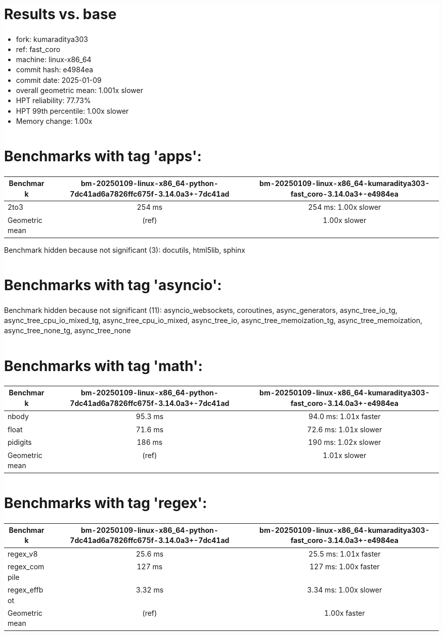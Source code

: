 # Results vs. base

- fork: kumaraditya303
- ref: fast_coro
- machine: linux-x86_64
- commit hash: e4984ea
- commit date: 2025-01-09
- overall geometric mean: 1.001x slower
- HPT reliability: 77.73%
- HPT 99th percentile: 1.00x slower
- Memory change: 1.00x

Benchmarks with tag 'apps':
===========================

| Benchmark      | bm-20250109-linux-x86_64-python-7dc41ad6a7826ffc675f-3.14.0a3+-7dc41ad | bm-20250109-linux-x86_64-kumaraditya303-fast_coro-3.14.0a3+-e4984ea |
|----------------|:----------------------------------------------------------------------:|:-------------------------------------------------------------------:|
| 2to3           | 254 ms                                                                 | 254 ms: 1.00x slower                                                |
| Geometric mean | (ref)                                                                  | 1.00x slower                                                        |

Benchmark hidden because not significant (3): docutils, html5lib, sphinx

Benchmarks with tag 'asyncio':
==============================

Benchmark hidden because not significant (11): asyncio_websockets, coroutines, async_generators, async_tree_io_tg, async_tree_cpu_io_mixed_tg, async_tree_cpu_io_mixed, async_tree_io, async_tree_memoization_tg, async_tree_memoization, async_tree_none_tg, async_tree_none

Benchmarks with tag 'math':
===========================

| Benchmark      | bm-20250109-linux-x86_64-python-7dc41ad6a7826ffc675f-3.14.0a3+-7dc41ad | bm-20250109-linux-x86_64-kumaraditya303-fast_coro-3.14.0a3+-e4984ea |
|----------------|:----------------------------------------------------------------------:|:-------------------------------------------------------------------:|
| nbody          | 95.3 ms                                                                | 94.0 ms: 1.01x faster                                               |
| float          | 71.6 ms                                                                | 72.6 ms: 1.01x slower                                               |
| pidigits       | 186 ms                                                                 | 190 ms: 1.02x slower                                                |
| Geometric mean | (ref)                                                                  | 1.01x slower                                                        |

Benchmarks with tag 'regex':
============================

| Benchmark      | bm-20250109-linux-x86_64-python-7dc41ad6a7826ffc675f-3.14.0a3+-7dc41ad | bm-20250109-linux-x86_64-kumaraditya303-fast_coro-3.14.0a3+-e4984ea |
|----------------|:----------------------------------------------------------------------:|:-------------------------------------------------------------------:|
| regex_v8       | 25.6 ms                                                                | 25.5 ms: 1.01x faster                                               |
| regex_compile  | 127 ms                                                                 | 127 ms: 1.00x faster                                                |
| regex_effbot   | 3.32 ms                                                                | 3.34 ms: 1.00x slower                                               |
| Geometric mean | (ref)                                                                  | 1.00x faster                                                        |
